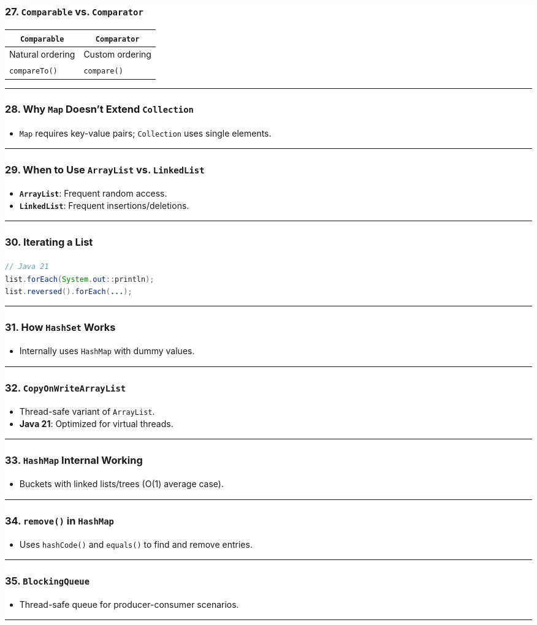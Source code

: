 
### **27. `Comparable` vs. `Comparator`**  
| `Comparable` | `Comparator` |  
|--------------|-------------|  
| Natural ordering | Custom ordering |  
| `compareTo()` | `compare()` |  

---

### **28. Why `Map` Doesn’t Extend `Collection`**  
- `Map` requires key-value pairs; `Collection` uses single elements.  

---

### **29. When to Use `ArrayList` vs. `LinkedList`**  
- **`ArrayList`**: Frequent random access.  
- **`LinkedList`**: Frequent insertions/deletions.  

---

### **30. Iterating a List**  
```java
// Java 21  
list.forEach(System.out::println);  
list.reversed().forEach(...);  
```

---

### **31. How `HashSet` Works**  
- Internally uses `HashMap` with dummy values.  

---

### **32. `CopyOnWriteArrayList`**  
- Thread-safe variant of `ArrayList`.  
- **Java 21**: Optimized for virtual threads.  

---

### **33. `HashMap` Internal Working**  
- Buckets with linked lists/trees (O(1) average case).  

---

### **34. `remove()` in `HashMap`**  
- Uses `hashCode()` and `equals()` to find and remove entries.  

---

### **35. `BlockingQueue`**  
- Thread-safe queue for producer-consumer scenarios.  

---